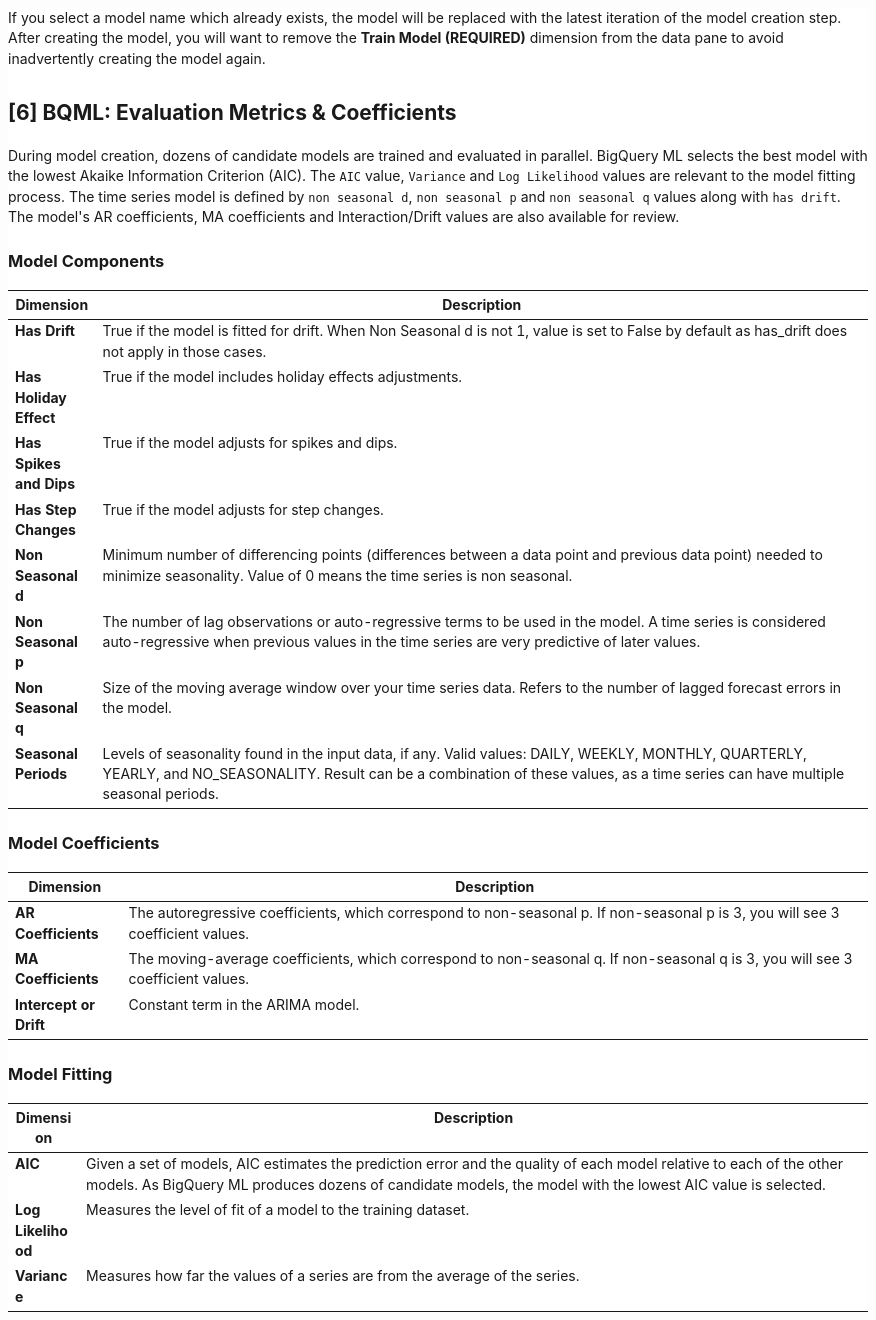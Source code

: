 If you select a model name which already exists, the model will be replaced with the latest iteration of the model creation step. After creating the model, you will want to remove the **Train Model (REQUIRED)** dimension from the data pane to avoid inadvertently creating the model again.

## **\[6\] BQML: Evaluation Metrics & Coefficients**

During model creation, dozens of candidate models are trained and evaluated in parallel. BigQuery ML selects the best model with the lowest Akaike Information Criterion (AIC). The `AIC` value, `Variance` and `Log Likelihood` values are relevant to the model fitting process. The time series model is defined by `non seasonal d`, `non seasonal p` and `non seasonal q` values along with `has drift`. The model's AR coefficients, MA coefficients and Interaction/Drift values are also available for review.

### **Model Components**

| Dimension  | Description |
| ------------- | ------------- |
| **Has Drift** | True if the model is fitted for drift. When Non Seasonal d is not 1, value is set to False by default as has_drift does not apply in those cases. |
| **Has Holiday Effect** | True if the model includes holiday effects adjustments. |
| **Has Spikes and Dips** | True if the model adjusts for spikes and dips. |
| **Has Step Changes** | True if the model adjusts for step changes. |
| **Non Seasonal d** | Minimum number of differencing points (differences between a data point and previous data point) needed to minimize seasonality. Value of 0 means the time series is non seasonal. |
| **Non Seasonal p** | The number of lag observations or auto-regressive terms to be used in the model. A time series is considered auto-regressive when previous values in the time series are very predictive of later values. |
| **Non Seasonal q** | Size of the moving average window over your time series data. Refers to the number of lagged forecast errors in the model. |
| **Seasonal Periods** | Levels of seasonality found in the input data, if any. Valid values: DAILY, WEEKLY, MONTHLY, QUARTERLY, YEARLY, and NO_SEASONALITY. Result can be a combination of these values, as a time series can have multiple seasonal periods. |

### **Model Coefficients**

| Dimension  | Description |
| ------------- | ------------- |
| **AR Coefficients** | The autoregressive coefficients, which correspond to non-seasonal p. If non-seasonal p is 3, you will see 3 coefficient values. |
| **MA Coefficients** | The moving-average coefficients, which correspond to non-seasonal q. If non-seasonal q is 3, you will see 3 coefficient values. |
| **Intercept or Drift** | Constant term in the ARIMA model. |

### **Model Fitting**

| Dimension  | Description |
| ------------- | ------------- |
| **AIC** | Given a set of models, AIC estimates the prediction error and the quality of each model relative to each of the other models. As BigQuery ML produces dozens of candidate models, the model with the lowest AIC value is selected. |
| **Log Likelihood** | Measures the level of fit of a model to the training dataset. |
| **Variance** | Measures how far the values of a series are from the average of the series. |
